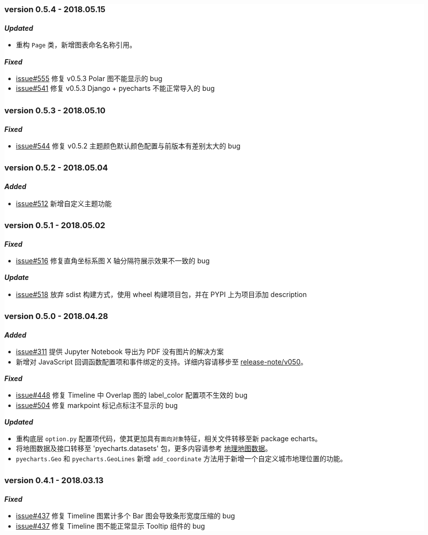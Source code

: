 
### version 0.5.4 - 2018.05.15

***Updated***
* 重构 `Page` 类，新增图表命名名称引用。

***Fixed***
* [issue#555](https://github.com/pyecharts/pyecharts/issues/555) 修复 v0.5.3 Polar 图不能显示的 bug
* [issue#541](https://github.com/pyecharts/pyecharts/issues/541) 修复 v0.5.3 Django + pyecharts 不能正常导入的 bug


### version 0.5.3 - 2018.05.10

***Fixed***
* [issue#544](https://github.com/pyecharts/pyecharts/issues/544) 修复 v0.5.2 主题颜色默认颜色配置与前版本有差别太大的 bug


### version 0.5.2 - 2018.05.04

***Added***
* [issue#512](https://github.com/pyecharts/pyecharts/issues/512) 新增自定义主题功能


### version 0.5.1 - 2018.05.02

***Fixed***
* [issue#516](https://github.com/pyecharts/pyecharts/issues/516) 修复直角坐标系图 X 轴分隔符展示效果不一致的 bug

***Update***
* [issue#518](https://github.com/pyecharts/pyecharts/issues/518) 放弃 sdist 构建方式，使用 wheel 构建项目包，并在 PYPI 上为项目添加 description


### version 0.5.0 - 2018.04.28

***Added***
* [issue#311](https://github.com/pyecharts/pyecharts/issues/311) 提供 Jupyter Notebook 导出为 PDF 没有图片的解决方案
* 新增对 JavaScript 回调函数配置项和事件绑定的支持。详细内容请移步至 [release-note/v050](zh-cn/release-note/v050)。

***Fixed***
* [issue#448](https://github.com/pyecharts/pyecharts/issues/448) 修复 Timeline 中 Overlap 图的 label_color 配置项不生效的 bug
* [issue#504](https://github.com/pyecharts/pyecharts/issues/504) 修复 markpoint 标记点标注不显示的 bug

***Updated***
* 重构底层 `option.py` 配置项代码，使其更加具有`面向对象`特征，相关文件转移至新 package echarts。
* 将地图数据及接口转移至 'pyecharts.datasets' 包，更多内容请参考 [地理地图数据](zh-cn/datasets)。
* `pyecharts.Geo` 和 `pyecharts.GeoLines` 新增 `add_coordinate` 方法用于新增一个自定义城市地理位置的功能。


### version 0.4.1 - 2018.03.13

***Fixed***
* [issue#437](https://github.com/pyecharts/pyecharts/issues/437) 修复 Timeline 图累计多个 Bar 图会导致条形宽度压缩的 bug
* [issue#437](https://github.com/pyecharts/pyecharts/issues/437) 修复 Timeline 图不能正常显示 Tooltip 组件的 bug

